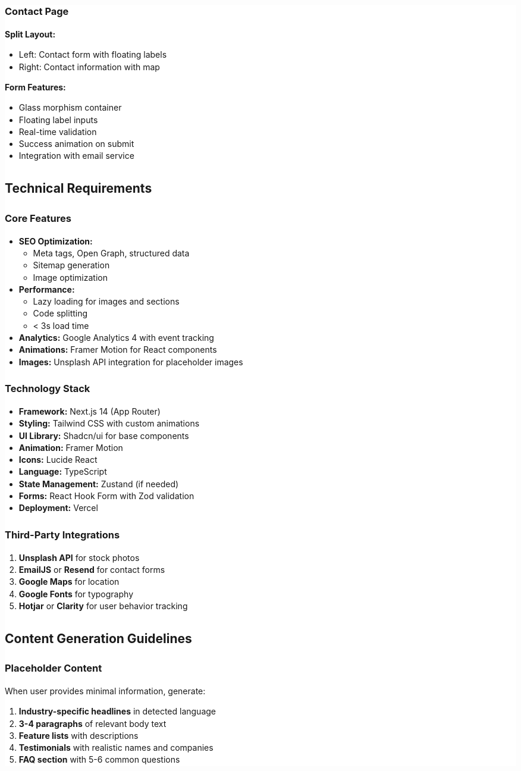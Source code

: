 ### Contact Page

**Split Layout:**
- Left: Contact form with floating labels
- Right: Contact information with map

**Form Features:**
- Glass morphism container
- Floating label inputs
- Real-time validation
- Success animation on submit
- Integration with email service

## Technical Requirements

### Core Features
- **SEO Optimization:** 
  - Meta tags, Open Graph, structured data
  - Sitemap generation
  - Image optimization
- **Performance:**
  - Lazy loading for images and sections
  - Code splitting
  - < 3s load time
- **Analytics:** Google Analytics 4 with event tracking
- **Animations:** Framer Motion for React components
- **Images:** Unsplash API integration for placeholder images

### Technology Stack
- **Framework:** Next.js 14 (App Router)
- **Styling:** Tailwind CSS with custom animations
- **UI Library:** Shadcn/ui for base components
- **Animation:** Framer Motion
- **Icons:** Lucide React
- **Language:** TypeScript
- **State Management:** Zustand (if needed)
- **Forms:** React Hook Form with Zod validation
- **Deployment:** Vercel

### Third-Party Integrations
1. **Unsplash API** for stock photos
2. **EmailJS** or **Resend** for contact forms
3. **Google Maps** for location
4. **Google Fonts** for typography
5. **Hotjar** or **Clarity** for user behavior tracking

## Content Generation Guidelines

### Placeholder Content
When user provides minimal information, generate:
1. **Industry-specific headlines** in detected language
2. **3-4 paragraphs** of relevant body text
3. **Feature lists** with descriptions
4. **Testimonials** with realistic names and companies
5. **FAQ section** with 5-6 common questions
